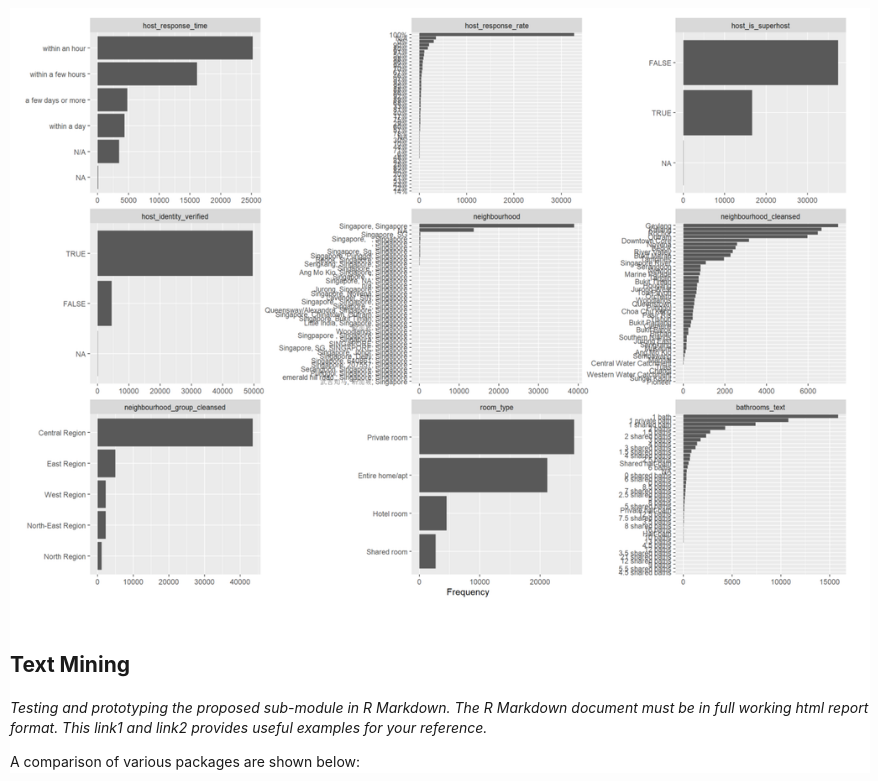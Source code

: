 <img src="barchart.png" width="931" />

## Text Mining

_Testing and prototyping the proposed sub-module in R Markdown. The R Markdown document must be in full working html report format. This link1 and link2 provides useful examples for your reference._

A comparison of various packages are shown below: 

